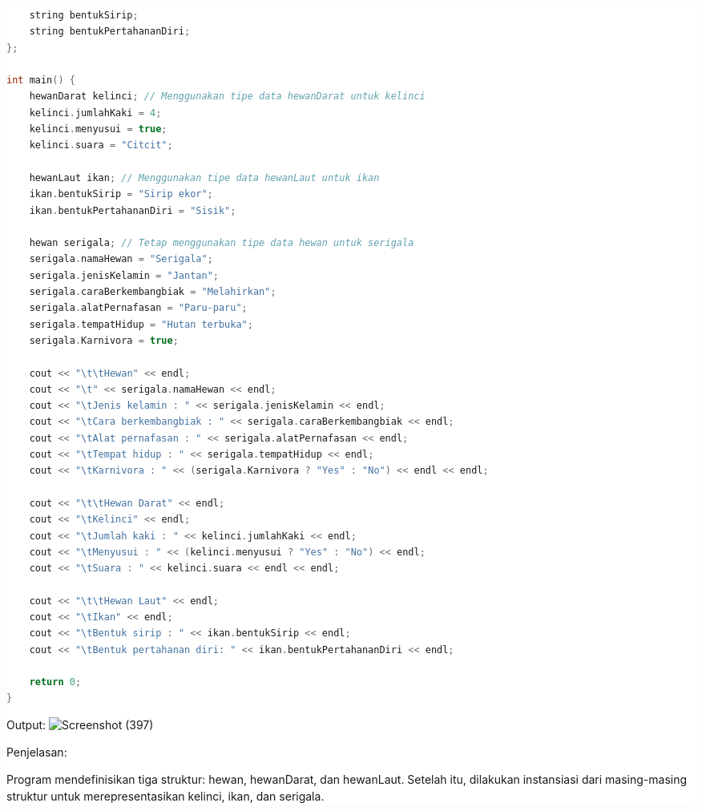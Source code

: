 ```C++
    string bentukSirip;
    string bentukPertahananDiri;
};

int main() {
    hewanDarat kelinci; // Menggunakan tipe data hewanDarat untuk kelinci
    kelinci.jumlahKaki = 4;
    kelinci.menyusui = true;
    kelinci.suara = "Citcit";

    hewanLaut ikan; // Menggunakan tipe data hewanLaut untuk ikan
    ikan.bentukSirip = "Sirip ekor";
    ikan.bentukPertahananDiri = "Sisik";

    hewan serigala; // Tetap menggunakan tipe data hewan untuk serigala
    serigala.namaHewan = "Serigala";
    serigala.jenisKelamin = "Jantan";
    serigala.caraBerkembangbiak = "Melahirkan";
    serigala.alatPernafasan = "Paru-paru";
    serigala.tempatHidup = "Hutan terbuka";
    serigala.Karnivora = true;

    cout << "\t\tHewan" << endl;
    cout << "\t" << serigala.namaHewan << endl;
    cout << "\tJenis kelamin : " << serigala.jenisKelamin << endl;
    cout << "\tCara berkembangbiak : " << serigala.caraBerkembangbiak << endl;
    cout << "\tAlat pernafasan : " << serigala.alatPernafasan << endl;
    cout << "\tTempat hidup : " << serigala.tempatHidup << endl;
    cout << "\tKarnivora : " << (serigala.Karnivora ? "Yes" : "No") << endl << endl;

    cout << "\t\tHewan Darat" << endl;
    cout << "\tKelinci" << endl;
    cout << "\tJumlah kaki : " << kelinci.jumlahKaki << endl;
    cout << "\tMenyusui : " << (kelinci.menyusui ? "Yes" : "No") << endl;
    cout << "\tSuara : " << kelinci.suara << endl << endl;

    cout << "\t\tHewan Laut" << endl;
    cout << "\tIkan" << endl;
    cout << "\tBentuk sirip : " << ikan.bentukSirip << endl;
    cout << "\tBentuk pertahanan diri: " << ikan.bentukPertahananDiri << endl;

    return 0;
}
```
Output:
![Screenshot (397)](https://github.com/FauzanArrizal/Algoritma-dan-Struktur-Data-Assignment/assets/161549586/e7167a86-ebb9-4f1e-aa0a-fe83e5dc7fe5)


Penjelasan:

Program mendefinisikan tiga struktur: hewan, hewanDarat, dan hewanLaut. Setelah itu, dilakukan instansiasi dari masing-masing struktur untuk merepresentasikan kelinci, ikan, dan serigala.
